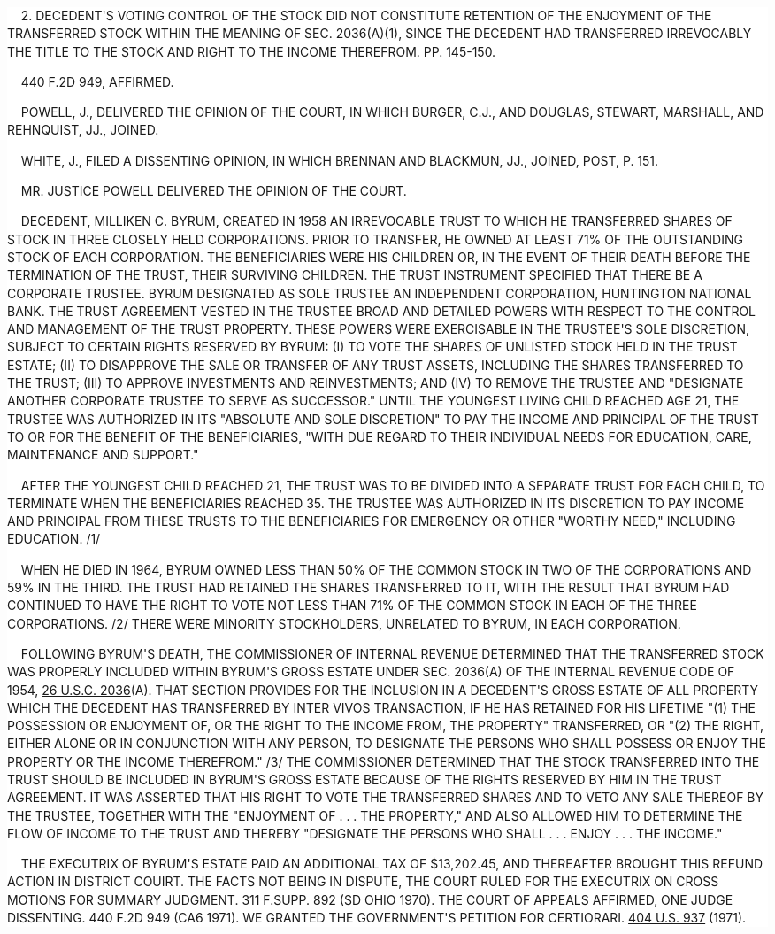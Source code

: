     2.  DECEDENT'S VOTING CONTROL OF THE STOCK DID NOT CONSTITUTE RETENTION OF THE ENJOYMENT OF THE TRANSFERRED STOCK WITHIN THE MEANING OF SEC. 2036(A)(1), SINCE THE DECEDENT HAD TRANSFERRED IRREVOCABLY THE TITLE TO THE STOCK AND RIGHT TO THE INCOME THEREFROM.  PP. 145-150.

    440 F.2D 949, AFFIRMED.

    POWELL, J., DELIVERED THE OPINION OF THE COURT, IN WHICH BURGER, C.J., AND DOUGLAS, STEWART, MARSHALL, AND REHNQUIST, JJ., JOINED.

    WHITE, J., FILED A DISSENTING OPINION, IN WHICH BRENNAN AND BLACKMUN, JJ., JOINED, POST, P. 151.

    MR. JUSTICE POWELL DELIVERED THE OPINION OF THE COURT.

    DECEDENT, MILLIKEN C. BYRUM, CREATED IN 1958 AN IRREVOCABLE TRUST TO WHICH HE TRANSFERRED SHARES OF STOCK IN THREE CLOSELY HELD CORPORATIONS.  PRIOR TO TRANSFER, HE OWNED AT LEAST 71% OF THE OUTSTANDING STOCK OF EACH CORPORATION.  THE BENEFICIARIES WERE HIS CHILDREN OR, IN THE EVENT OF THEIR DEATH BEFORE THE TERMINATION OF THE TRUST, THEIR SURVIVING CHILDREN.  THE TRUST INSTRUMENT SPECIFIED THAT THERE BE A CORPORATE TRUSTEE.  BYRUM DESIGNATED AS SOLE TRUSTEE AN INDEPENDENT CORPORATION, HUNTINGTON NATIONAL BANK.  THE TRUST AGREEMENT VESTED IN THE TRUSTEE BROAD AND DETAILED POWERS WITH RESPECT TO THE CONTROL AND MANAGEMENT OF THE TRUST PROPERTY.  THESE POWERS WERE EXERCISABLE IN THE TRUSTEE'S SOLE DISCRETION, SUBJECT TO CERTAIN RIGHTS RESERVED BY BYRUM:  (I) TO VOTE THE SHARES OF UNLISTED STOCK HELD IN THE TRUST ESTATE; (II) TO DISAPPROVE THE SALE OR TRANSFER OF ANY TRUST ASSETS, INCLUDING THE SHARES TRANSFERRED TO THE TRUST; (III) TO APPROVE INVESTMENTS AND REINVESTMENTS; AND (IV) TO REMOVE THE TRUSTEE AND "DESIGNATE ANOTHER CORPORATE TRUSTEE TO SERVE AS SUCCESSOR."  UNTIL THE YOUNGEST LIVING CHILD REACHED AGE 21, THE TRUSTEE WAS AUTHORIZED IN ITS "ABSOLUTE AND SOLE DISCRETION" TO PAY THE INCOME AND PRINCIPAL OF THE TRUST TO OR FOR THE BENEFIT OF THE BENEFICIARIES, "WITH DUE REGARD TO THEIR INDIVIDUAL NEEDS FOR EDUCATION, CARE, MAINTENANCE AND SUPPORT."

    AFTER THE YOUNGEST CHILD REACHED 21, THE TRUST WAS TO BE DIVIDED INTO A SEPARATE TRUST FOR EACH CHILD, TO TERMINATE WHEN THE BENEFICIARIES REACHED 35.  THE TRUSTEE WAS AUTHORIZED IN ITS DISCRETION TO PAY INCOME AND PRINCIPAL FROM THESE TRUSTS TO THE BENEFICIARIES FOR EMERGENCY OR OTHER "WORTHY NEED,"  INCLUDING EDUCATION.  /1/

    WHEN HE DIED IN 1964, BYRUM OWNED LESS THAN 50% OF THE COMMON STOCK IN TWO OF THE CORPORATIONS AND 59% IN THE THIRD.  THE TRUST HAD RETAINED THE SHARES TRANSFERRED TO IT, WITH THE RESULT THAT BYRUM HAD CONTINUED TO HAVE THE RIGHT TO VOTE NOT LESS THAN 71% OF THE COMMON STOCK IN EACH OF THE THREE CORPORATIONS.  /2/  THERE WERE MINORITY STOCKHOLDERS, UNRELATED TO BYRUM, IN EACH CORPORATION.

    FOLLOWING BYRUM'S DEATH, THE COMMISSIONER OF INTERNAL REVENUE DETERMINED THAT THE TRANSFERRED STOCK WAS PROPERLY INCLUDED WITHIN BYRUM'S GROSS ESTATE UNDER SEC. 2036(A) OF THE INTERNAL REVENUE CODE OF 1954, [26 U.S.C. 2036][/us/usc/t26/s2036](A).  THAT SECTION PROVIDES FOR THE INCLUSION IN A DECEDENT'S GROSS ESTATE OF ALL PROPERTY WHICH THE DECEDENT HAS TRANSFERRED BY INTER VIVOS TRANSACTION, IF HE HAS RETAINED FOR HIS LIFETIME "(1) THE POSSESSION OR ENJOYMENT OF, OR THE RIGHT TO THE INCOME FROM, THE PROPERTY" TRANSFERRED, OR "(2) THE RIGHT, EITHER ALONE OR IN CONJUNCTION WITH ANY PERSON, TO DESIGNATE THE PERSONS WHO SHALL POSSESS OR ENJOY THE PROPERTY OR THE INCOME THEREFROM."  /3/  THE COMMISSIONER DETERMINED THAT THE STOCK TRANSFERRED INTO THE TRUST SHOULD BE INCLUDED IN BYRUM'S GROSS ESTATE BECAUSE OF THE RIGHTS RESERVED BY HIM IN THE TRUST AGREEMENT.  IT WAS ASSERTED THAT HIS RIGHT TO VOTE THE TRANSFERRED SHARES AND TO VETO ANY SALE THEREOF BY THE TRUSTEE, TOGETHER WITH THE "ENJOYMENT OF . . . THE PROPERTY," AND ALSO ALLOWED HIM TO DETERMINE THE FLOW OF INCOME TO THE TRUST AND THEREBY "DESIGNATE THE PERSONS WHO SHALL . . . ENJOY . . . THE INCOME."

    THE EXECUTRIX OF BYRUM'S ESTATE PAID AN ADDITIONAL TAX OF $13,202.45, AND THEREAFTER BROUGHT THIS REFUND ACTION IN DISTRICT COUIRT.  THE FACTS NOT BEING IN DISPUTE, THE COURT RULED FOR THE EXECUTRIX ON CROSS MOTIONS FOR SUMMARY JUDGMENT.  311 F.SUPP.  892 (SD OHIO 1970).  THE COURT OF APPEALS AFFIRMED, ONE JUDGE DISSENTING.  440 F.2D 949 (CA6 1971).  WE GRANTED THE GOVERNMENT'S PETITION FOR CERTIORARI.  [404 U.S. 937][/us/courts/scotus/usReporter/404/937] (1971).


[/us/courts/scotus/usReporter/408/125]: https://publicdocs.github.io/go/links?ns=uslm-x&ref=%2Fus%2Fcourts%2Fscotus%2FusReporter%2F408%2F125
[/us/usc/t26/s2036]: https://publicdocs.github.io/go/links?ns=uslm&ref=%2Fus%2Fusc%2Ft26%2Fs2036
[/us/courts/scotus/usReporter/404/937]: https://publicdocs.github.io/go/links?ns=uslm-x&ref=%2Fus%2Fcourts%2Fscotus%2FusReporter%2F404%2F937
[/us/courts/scotus/usReporter/278/339]: https://publicdocs.github.io/go/links?ns=uslm-x&ref=%2Fus%2Fcourts%2Fscotus%2FusReporter%2F278%2F339
[/us/courts/scotus/usReporter/383/627]: https://publicdocs.github.io/go/links?ns=uslm-x&ref=%2Fus%2Fcourts%2Fscotus%2FusReporter%2F383%2F627
[/us/courts/scotus/usReporter/326/480]: https://publicdocs.github.io/go/links?ns=uslm-x&ref=%2Fus%2Fcourts%2Fscotus%2FusReporter%2F326%2F480
[/us/courts/scotus/usReporter/278/339]: https://publicdocs.github.io/go/links?ns=uslm-x&ref=%2Fus%2Fcourts%2Fscotus%2FusReporter%2F278%2F339
[/us/courts/scotus/usReporter/335/632]: https://publicdocs.github.io/go/links?ns=uslm-x&ref=%2Fus%2Fcourts%2Fscotus%2FusReporter%2F335%2F632
[/us/usc/t26/s2036]: https://publicdocs.github.io/go/links?ns=uslm&ref=%2Fus%2Fusc%2Ft26%2Fs2036
[/us/courts/scotus/usReporter/383/627]: https://publicdocs.github.io/go/links?ns=uslm-x&ref=%2Fus%2Fcourts%2Fscotus%2FusReporter%2F383%2F627
[/us/courts/scotus/usReporter/283/784]: https://publicdocs.github.io/go/links?ns=uslm-x&ref=%2Fus%2Fcourts%2Fscotus%2FusReporter%2F283%2F784
[/us/courts/scotus/usReporter/290/591]: https://publicdocs.github.io/go/links?ns=uslm-x&ref=%2Fus%2Fcourts%2Fscotus%2FusReporter%2F290%2F591
[/us/courts/scotus/usReporter/335/632]: https://publicdocs.github.io/go/links?ns=uslm-x&ref=%2Fus%2Fcourts%2Fscotus%2FusReporter%2F335%2F632
[/us/courts/scotus/usReporter/335/701]: https://publicdocs.github.io/go/links?ns=uslm-x&ref=%2Fus%2Fcourts%2Fscotus%2FusReporter%2F335%2F701
[/us/courts/scotus/usReporter/333/591]: https://publicdocs.github.io/go/links?ns=uslm-x&ref=%2Fus%2Fcourts%2Fscotus%2FusReporter%2F333%2F591
[/us/usc/t26/s531]: https://publicdocs.github.io/go/links?ns=uslm&ref=%2Fus%2Fusc%2Ft26%2Fs531
[/us/courts/scotus/usReporter/326/480]: https://publicdocs.github.io/go/links?ns=uslm-x&ref=%2Fus%2Fcourts%2Fscotus%2FusReporter%2F326%2F480
[/us/courts/scotus/usReporter/346/335]: https://publicdocs.github.io/go/links?ns=uslm-x&ref=%2Fus%2Fcourts%2Fscotus%2FusReporter%2F346%2F335
[/us/stat/42/278]: https://publicdocs.github.io/go/links?ns=uslm&ref=%2Fus%2Fstat%2F42%2F278
[/us/courts/scotus/usReporter/309/106]: https://publicdocs.github.io/go/links?ns=uslm-x&ref=%2Fus%2Fcourts%2Fscotus%2FusReporter%2F309%2F106
[/us/courts/scotus/usReporter/335/632]: https://publicdocs.github.io/go/links?ns=uslm-x&ref=%2Fus%2Fcourts%2Fscotus%2FusReporter%2F335%2F632
[/us/courts/scotus/usReporter/346/335]: https://publicdocs.github.io/go/links?ns=uslm-x&ref=%2Fus%2Fcourts%2Fscotus%2FusReporter%2F346%2F335
[/us/courts/scotus/usReporter/395/316]: https://publicdocs.github.io/go/links?ns=uslm-x&ref=%2Fus%2Fcourts%2Fscotus%2FusReporter%2F395%2F316
[/us/courts/scotus/usReporter/361/829]: https://publicdocs.github.io/go/links?ns=uslm-x&ref=%2Fus%2Fcourts%2Fscotus%2FusReporter%2F361%2F829
[/us/usc/t26/s162]: https://publicdocs.github.io/go/links?ns=uslm&ref=%2Fus%2Fusc%2Ft26%2Fs162